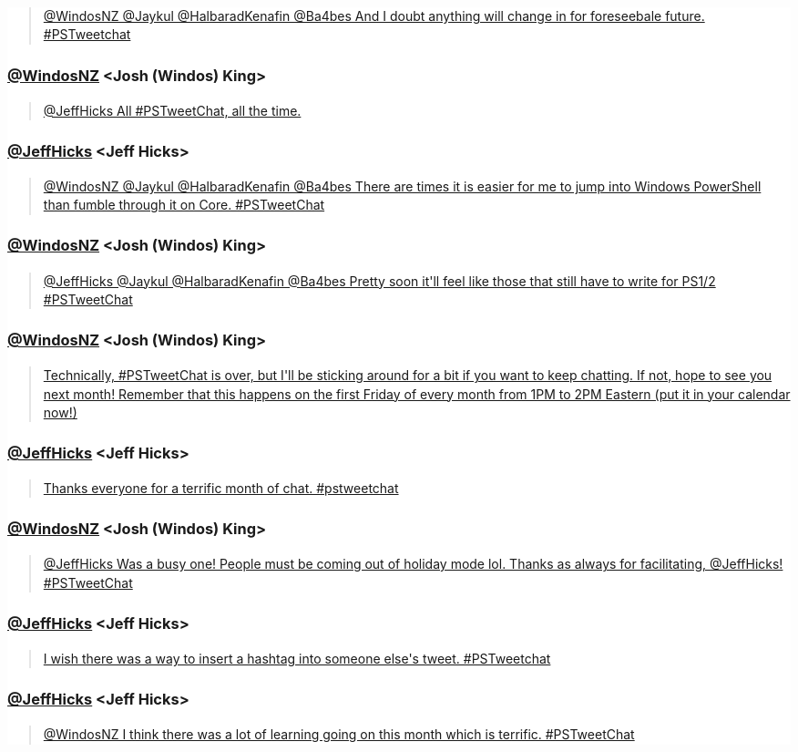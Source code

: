 > [@WindosNZ @Jaykul @HalbaradKenafin @Ba4bes And I doubt anything will change in for foreseebale future. #PSTweetchat](https://twitter.com/JeffHicks/status/1101557941600169984)

### [@WindosNZ](https://twitter.com/WindosNZ) \<Josh (Windos) King\>

> [@JeffHicks All #PSTweetChat, all the time.](https://twitter.com/WindosNZ/status/1101558024081035264)

### [@JeffHicks](https://twitter.com/JeffHicks) \<Jeff Hicks\>

> [@WindosNZ @Jaykul @HalbaradKenafin @Ba4bes There are times it is easier for me to jump into Windows PowerShell than fumble through it on Core. #PSTweetChat](https://twitter.com/JeffHicks/status/1101558180654530566)

### [@WindosNZ](https://twitter.com/WindosNZ) \<Josh (Windos) King\>

> [@JeffHicks @Jaykul @HalbaradKenafin @Ba4bes Pretty soon it'll feel like those that still have to write for PS1/2 #PSTweetChat](https://twitter.com/WindosNZ/status/1101558204394135552)

### [@WindosNZ](https://twitter.com/WindosNZ) \<Josh (Windos) King\>

> [Technically, #PSTweetChat is over, but I'll be sticking around for a bit if you want to keep chatting. If not, hope to see you next month! Remember that this happens on the first Friday of every month from 1PM to 2PM Eastern (put it in your calendar now!)](https://twitter.com/WindosNZ/status/1101558220722716673)

### [@JeffHicks](https://twitter.com/JeffHicks) \<Jeff Hicks\>

> [Thanks everyone for a terrific month of chat. #pstweetchat](https://twitter.com/JeffHicks/status/1101558292667600896)

### [@WindosNZ](https://twitter.com/WindosNZ) \<Josh (Windos) King\>

> [@JeffHicks Was a busy one! People must be coming out of holiday mode lol. Thanks as always for facilitating, @JeffHicks! #PSTweetChat](https://twitter.com/WindosNZ/status/1101558718066376704)

### [@JeffHicks](https://twitter.com/JeffHicks) \<Jeff Hicks\>

> [I wish there was a way to insert a hashtag into someone else's tweet. #PSTweetchat](https://twitter.com/JeffHicks/status/1101558757258076160)

### [@JeffHicks](https://twitter.com/JeffHicks) \<Jeff Hicks\>

> [@WindosNZ I think there was a lot of learning going on this month which is terrific. #PSTweetChat](https://twitter.com/JeffHicks/status/1101558937931968513)
